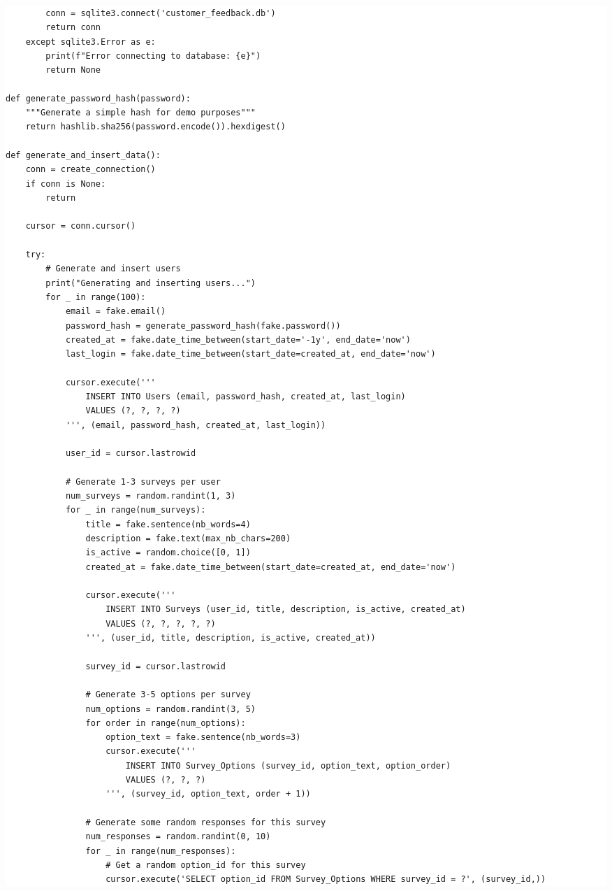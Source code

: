 ```
        conn = sqlite3.connect('customer_feedback.db')
        return conn
    except sqlite3.Error as e:
        print(f"Error connecting to database: {e}")
        return None

def generate_password_hash(password):
    """Generate a simple hash for demo purposes"""
    return hashlib.sha256(password.encode()).hexdigest()

def generate_and_insert_data():
    conn = create_connection()
    if conn is None:
        return

    cursor = conn.cursor()
    
    try:
        # Generate and insert users
        print("Generating and inserting users...")
        for _ in range(100):
            email = fake.email()
            password_hash = generate_password_hash(fake.password())
            created_at = fake.date_time_between(start_date='-1y', end_date='now')
            last_login = fake.date_time_between(start_date=created_at, end_date='now')
            
            cursor.execute('''
                INSERT INTO Users (email, password_hash, created_at, last_login)
                VALUES (?, ?, ?, ?)
            ''', (email, password_hash, created_at, last_login))
            
            user_id = cursor.lastrowid
            
            # Generate 1-3 surveys per user
            num_surveys = random.randint(1, 3)
            for _ in range(num_surveys):
                title = fake.sentence(nb_words=4)
                description = fake.text(max_nb_chars=200)
                is_active = random.choice([0, 1])
                created_at = fake.date_time_between(start_date=created_at, end_date='now')
                
                cursor.execute('''
                    INSERT INTO Surveys (user_id, title, description, is_active, created_at)
                    VALUES (?, ?, ?, ?, ?)
                ''', (user_id, title, description, is_active, created_at))
                
                survey_id = cursor.lastrowid
                
                # Generate 3-5 options per survey
                num_options = random.randint(3, 5)
                for order in range(num_options):
                    option_text = fake.sentence(nb_words=3)
                    cursor.execute('''
                        INSERT INTO Survey_Options (survey_id, option_text, option_order)
                        VALUES (?, ?, ?)
                    ''', (survey_id, option_text, order + 1))
                    
                # Generate some random responses for this survey
                num_responses = random.randint(0, 10)
                for _ in range(num_responses):
                    # Get a random option_id for this survey
                    cursor.execute('SELECT option_id FROM Survey_Options WHERE survey_id = ?', (survey_id,))
```